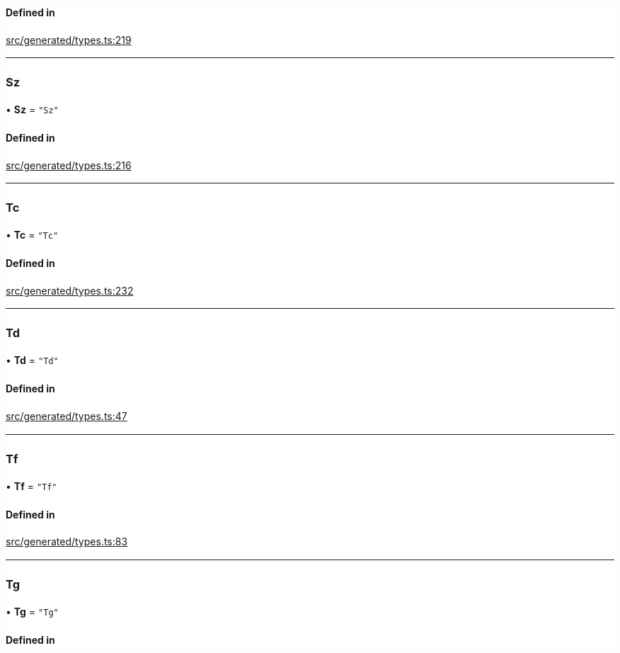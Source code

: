 #### Defined in

[src/generated/types.ts:219](https://github.com/PolymeshAssociation/polymesh-private-sdk/blob/dd40dc5f/src/generated/types.ts#L219)

___

### Sz

• **Sz** = ``"Sz"``

#### Defined in

[src/generated/types.ts:216](https://github.com/PolymeshAssociation/polymesh-private-sdk/blob/dd40dc5f/src/generated/types.ts#L216)

___

### Tc

• **Tc** = ``"Tc"``

#### Defined in

[src/generated/types.ts:232](https://github.com/PolymeshAssociation/polymesh-private-sdk/blob/dd40dc5f/src/generated/types.ts#L232)

___

### Td

• **Td** = ``"Td"``

#### Defined in

[src/generated/types.ts:47](https://github.com/PolymeshAssociation/polymesh-private-sdk/blob/dd40dc5f/src/generated/types.ts#L47)

___

### Tf

• **Tf** = ``"Tf"``

#### Defined in

[src/generated/types.ts:83](https://github.com/PolymeshAssociation/polymesh-private-sdk/blob/dd40dc5f/src/generated/types.ts#L83)

___

### Tg

• **Tg** = ``"Tg"``

#### Defined in
